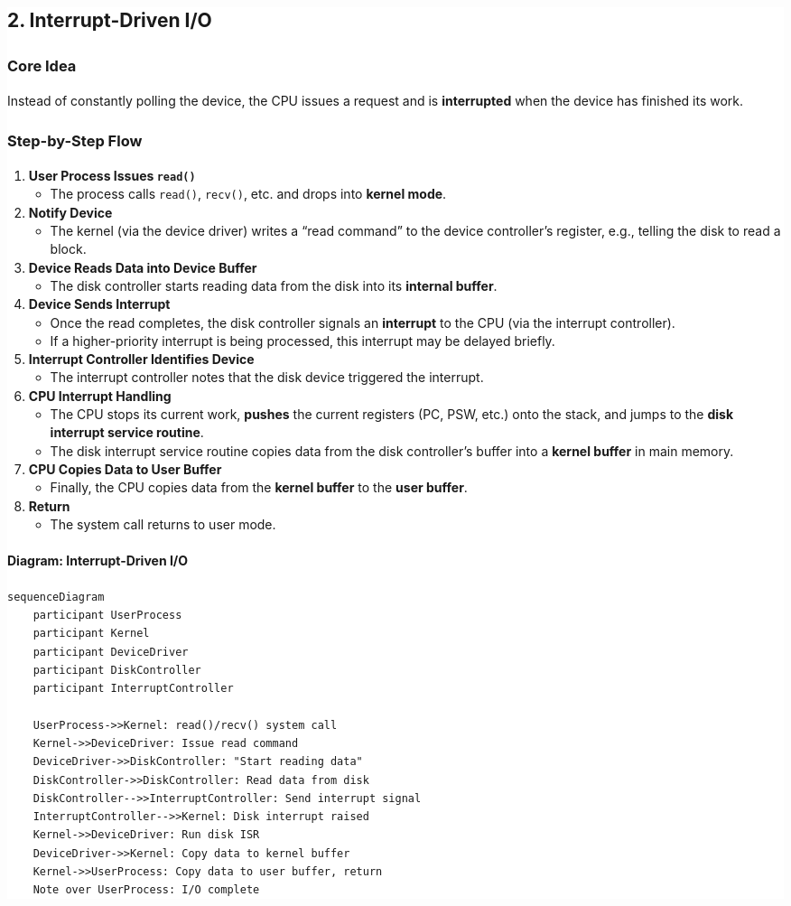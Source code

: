 
## 2. Interrupt-Driven I/O

### Core Idea

Instead of constantly polling the device, the CPU issues a request and is **interrupted** when the device has finished its work.

### Step-by-Step Flow

1. **User Process Issues `read()`**  
   - The process calls `read()`, `recv()`, etc. and drops into **kernel mode**.  
2. **Notify Device**  
   - The kernel (via the device driver) writes a “read command” to the device controller’s register, e.g., telling the disk to read a block.  
3. **Device Reads Data into Device Buffer**  
   - The disk controller starts reading data from the disk into its **internal buffer**.  
4. **Device Sends Interrupt**  
   - Once the read completes, the disk controller signals an **interrupt** to the CPU (via the interrupt controller).  
   - If a higher-priority interrupt is being processed, this interrupt may be delayed briefly.  
5. **Interrupt Controller Identifies Device**  
   - The interrupt controller notes that the disk device triggered the interrupt.  
6. **CPU Interrupt Handling**  
   - The CPU stops its current work, **pushes** the current registers (PC, PSW, etc.) onto the stack, and jumps to the **disk interrupt service routine**.  
   - The disk interrupt service routine copies data from the disk controller’s buffer into a **kernel buffer** in main memory.  
7. **CPU Copies Data to User Buffer**  
   - Finally, the CPU copies data from the **kernel buffer** to the **user buffer**.  
8. **Return**  
   - The system call returns to user mode.

#### Diagram: Interrupt-Driven I/O

```mermaid
sequenceDiagram
    participant UserProcess
    participant Kernel
    participant DeviceDriver
    participant DiskController
    participant InterruptController

    UserProcess->>Kernel: read()/recv() system call
    Kernel->>DeviceDriver: Issue read command
    DeviceDriver->>DiskController: "Start reading data"
    DiskController->>DiskController: Read data from disk
    DiskController-->>InterruptController: Send interrupt signal
    InterruptController-->>Kernel: Disk interrupt raised
    Kernel->>DeviceDriver: Run disk ISR
    DeviceDriver->>Kernel: Copy data to kernel buffer
    Kernel->>UserProcess: Copy data to user buffer, return
    Note over UserProcess: I/O complete
```
